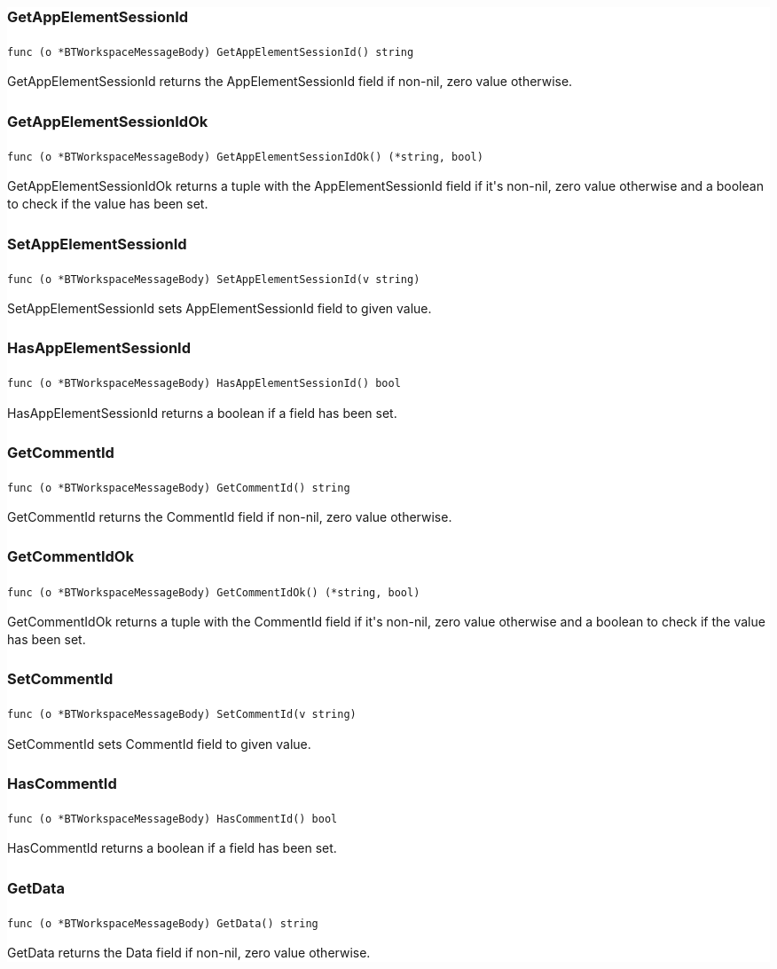 ### GetAppElementSessionId

`func (o *BTWorkspaceMessageBody) GetAppElementSessionId() string`

GetAppElementSessionId returns the AppElementSessionId field if non-nil, zero value otherwise.

### GetAppElementSessionIdOk

`func (o *BTWorkspaceMessageBody) GetAppElementSessionIdOk() (*string, bool)`

GetAppElementSessionIdOk returns a tuple with the AppElementSessionId field if it's non-nil, zero value otherwise
and a boolean to check if the value has been set.

### SetAppElementSessionId

`func (o *BTWorkspaceMessageBody) SetAppElementSessionId(v string)`

SetAppElementSessionId sets AppElementSessionId field to given value.

### HasAppElementSessionId

`func (o *BTWorkspaceMessageBody) HasAppElementSessionId() bool`

HasAppElementSessionId returns a boolean if a field has been set.

### GetCommentId

`func (o *BTWorkspaceMessageBody) GetCommentId() string`

GetCommentId returns the CommentId field if non-nil, zero value otherwise.

### GetCommentIdOk

`func (o *BTWorkspaceMessageBody) GetCommentIdOk() (*string, bool)`

GetCommentIdOk returns a tuple with the CommentId field if it's non-nil, zero value otherwise
and a boolean to check if the value has been set.

### SetCommentId

`func (o *BTWorkspaceMessageBody) SetCommentId(v string)`

SetCommentId sets CommentId field to given value.

### HasCommentId

`func (o *BTWorkspaceMessageBody) HasCommentId() bool`

HasCommentId returns a boolean if a field has been set.

### GetData

`func (o *BTWorkspaceMessageBody) GetData() string`

GetData returns the Data field if non-nil, zero value otherwise.
